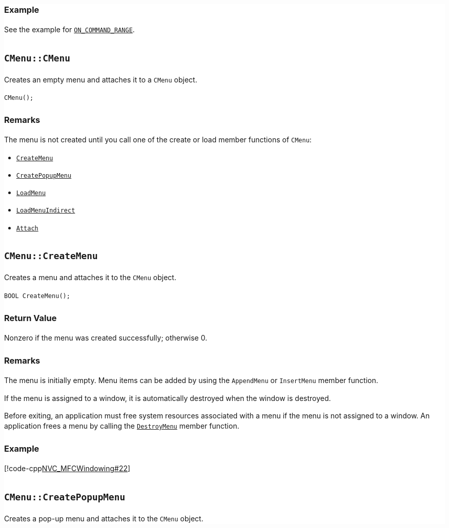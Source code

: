 ### Example

  See the example for [`ON_COMMAND_RANGE`](message-map-macros-mfc.md#on_command_range).

## <a name="cmenu"></a> `CMenu::CMenu`

Creates an empty menu and attaches it to a `CMenu` object.

```
CMenu();
```

### Remarks

The menu is not created until you call one of the create or load member functions of `CMenu`:

- [`CreateMenu`](#createmenu)

- [`CreatePopupMenu`](#createpopupmenu)

- [`LoadMenu`](#loadmenu)

- [`LoadMenuIndirect`](#loadmenuindirect)

- [`Attach`](#attach)

## <a name="createmenu"></a> `CMenu::CreateMenu`

Creates a menu and attaches it to the `CMenu` object.

```
BOOL CreateMenu();
```

### Return Value

Nonzero if the menu was created successfully; otherwise 0.

### Remarks

The menu is initially empty. Menu items can be added by using the `AppendMenu` or `InsertMenu` member function.

If the menu is assigned to a window, it is automatically destroyed when the window is destroyed.

Before exiting, an application must free system resources associated with a menu if the menu is not assigned to a window. An application frees a menu by calling the [`DestroyMenu`](#destroymenu) member function.

### Example

[!code-cpp[NVC_MFCWindowing#22](../../mfc/reference/codesnippet/cpp/cmenu-class_2.cpp)]

## <a name="createpopupmenu"></a> `CMenu::CreatePopupMenu`

Creates a pop-up menu and attaches it to the `CMenu` object.
